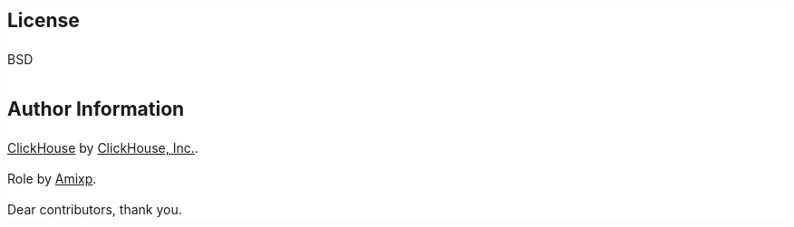 License
-------

BSD

Author Information
------------------

[ClickHouse](https://clickhouse.com/docs/en/index.html) by [ClickHouse, Inc.](https://clickhouse.com/company/).

Role by [Amixp](https://github.com/Amixp).

Dear contributors, thank you.
